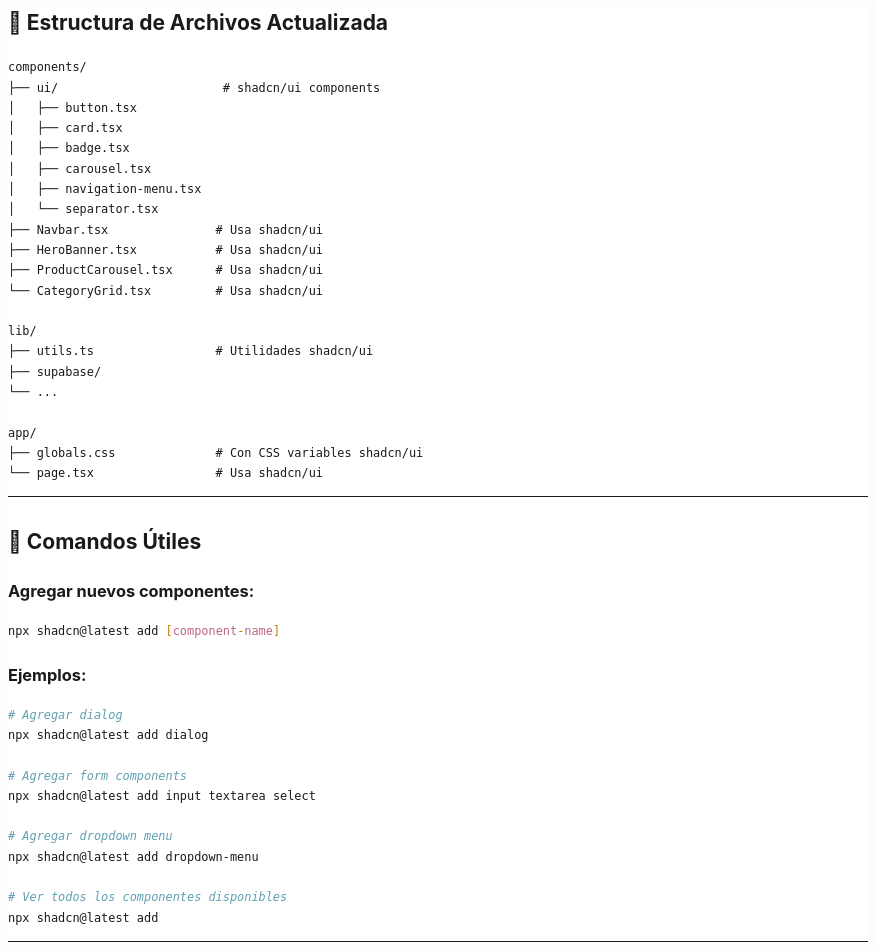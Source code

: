 
## 📁 Estructura de Archivos Actualizada

```
components/
├── ui/                       # shadcn/ui components
│   ├── button.tsx
│   ├── card.tsx
│   ├── badge.tsx
│   ├── carousel.tsx
│   ├── navigation-menu.tsx
│   └── separator.tsx
├── Navbar.tsx               # Usa shadcn/ui
├── HeroBanner.tsx           # Usa shadcn/ui
├── ProductCarousel.tsx      # Usa shadcn/ui
└── CategoryGrid.tsx         # Usa shadcn/ui

lib/
├── utils.ts                 # Utilidades shadcn/ui
├── supabase/
└── ...

app/
├── globals.css              # Con CSS variables shadcn/ui
└── page.tsx                 # Usa shadcn/ui
```

---

## 🚀 Comandos Útiles

### Agregar nuevos componentes:
```bash
npx shadcn@latest add [component-name]
```

### Ejemplos:
```bash
# Agregar dialog
npx shadcn@latest add dialog

# Agregar form components
npx shadcn@latest add input textarea select

# Agregar dropdown menu
npx shadcn@latest add dropdown-menu

# Ver todos los componentes disponibles
npx shadcn@latest add
```

---
